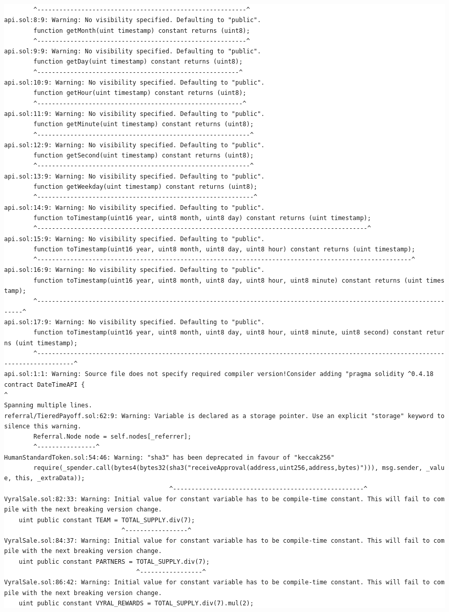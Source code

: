 ```
        ^---------------------------------------------------------^
api.sol:8:9: Warning: No visibility specified. Defaulting to "public".
        function getMonth(uint timestamp) constant returns (uint8);
        ^---------------------------------------------------------^
api.sol:9:9: Warning: No visibility specified. Defaulting to "public".
        function getDay(uint timestamp) constant returns (uint8);
        ^-------------------------------------------------------^
api.sol:10:9: Warning: No visibility specified. Defaulting to "public".
        function getHour(uint timestamp) constant returns (uint8);
        ^--------------------------------------------------------^
api.sol:11:9: Warning: No visibility specified. Defaulting to "public".
        function getMinute(uint timestamp) constant returns (uint8);
        ^----------------------------------------------------------^
api.sol:12:9: Warning: No visibility specified. Defaulting to "public".
        function getSecond(uint timestamp) constant returns (uint8);
        ^----------------------------------------------------------^
api.sol:13:9: Warning: No visibility specified. Defaulting to "public".
        function getWeekday(uint timestamp) constant returns (uint8);
        ^-----------------------------------------------------------^
api.sol:14:9: Warning: No visibility specified. Defaulting to "public".
        function toTimestamp(uint16 year, uint8 month, uint8 day) constant returns (uint timestamp);
        ^------------------------------------------------------------------------------------------^
api.sol:15:9: Warning: No visibility specified. Defaulting to "public".
        function toTimestamp(uint16 year, uint8 month, uint8 day, uint8 hour) constant returns (uint timestamp);
        ^------------------------------------------------------------------------------------------------------^
api.sol:16:9: Warning: No visibility specified. Defaulting to "public".
        function toTimestamp(uint16 year, uint8 month, uint8 day, uint8 hour, uint8 minute) constant returns (uint timestamp);
        ^--------------------------------------------------------------------------------------------------------------------^
api.sol:17:9: Warning: No visibility specified. Defaulting to "public".
        function toTimestamp(uint16 year, uint8 month, uint8 day, uint8 hour, uint8 minute, uint8 second) constant returns (uint timestamp);
        ^----------------------------------------------------------------------------------------------------------------------------------^
api.sol:1:1: Warning: Source file does not specify required compiler version!Consider adding "pragma solidity ^0.4.18
contract DateTimeAPI {
^
Spanning multiple lines.
referral/TieredPayoff.sol:62:9: Warning: Variable is declared as a storage pointer. Use an explicit "storage" keyword to silence this warning.
        Referral.Node node = self.nodes[_referrer];
        ^----------------^
HumanStandardToken.sol:54:46: Warning: "sha3" has been deprecated in favour of "keccak256"
        require(_spender.call(bytes4(bytes32(sha3("receiveApproval(address,uint256,address,bytes)"))), msg.sender, _value, this, _extraData));
                                             ^----------------------------------------------------^
VyralSale.sol:82:33: Warning: Initial value for constant variable has to be compile-time constant. This will fail to compile with the next breaking version change.
    uint public constant TEAM = TOTAL_SUPPLY.div(7);
                                ^-----------------^
VyralSale.sol:84:37: Warning: Initial value for constant variable has to be compile-time constant. This will fail to compile with the next breaking version change.
    uint public constant PARTNERS = TOTAL_SUPPLY.div(7);
                                    ^-----------------^
VyralSale.sol:86:42: Warning: Initial value for constant variable has to be compile-time constant. This will fail to compile with the next breaking version change.
    uint public constant VYRAL_REWARDS = TOTAL_SUPPLY.div(7).mul(2);
```